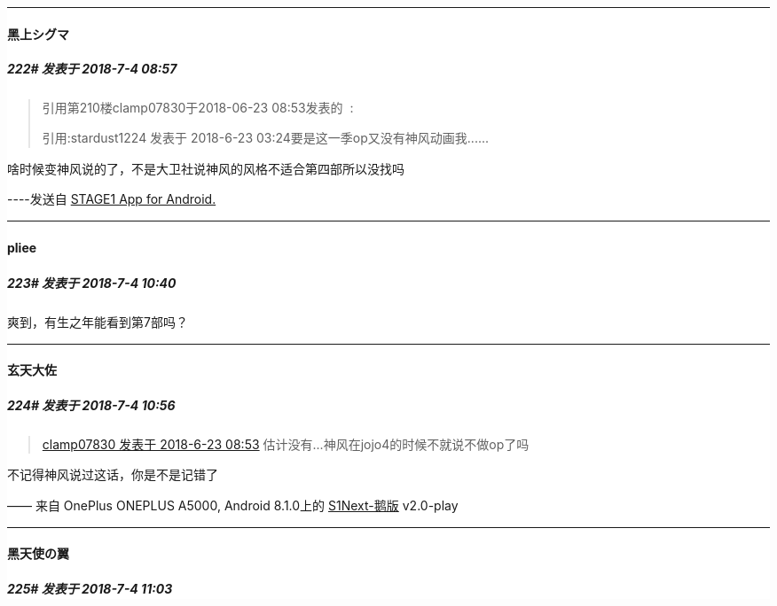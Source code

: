 
*****

####  黑上シグマ  
##### 222#       发表于 2018-7-4 08:57



<blockquote>引用第210楼clamp07830于2018-06-23 08:53发表的  :

引用:stardust1224 发表于 2018-6-23 03:24要是这一季op又没有神风动画我......</blockquote>
啥时候变神风说的了，不是大卫社说神风的风格不适合第四部所以没找吗


----发送自 [STAGE1 App for Android.](http://stage1.5j4m.com/?1.33)







*****

####  pliee  
##### 223#       发表于 2018-7-4 10:40




爽到，有生之年能看到第7部吗？







*****

####  玄天大佐  
##### 224#       发表于 2018-7-4 10:56



<blockquote><a href="httphttps://bbs.saraba1st.com/2b/forum.php?mod=redirect&amp;goto=findpost&amp;pid=40084657&amp;ptid=1574553" target="_blank">clamp07830 发表于 2018-6-23 08:53</a>
估计没有...神风在jojo4的时候不就说不做op了吗</blockquote>
不记得神风说过这话，你是不是记错了

—— 来自 OnePlus ONEPLUS A5000, Android 8.1.0上的 [S1Next-鹅版](https://github.com/ykrank/S1-Next/releases) v2.0-play







*****

####  黑天使の翼  
##### 225#       发表于 2018-7-4 11:03



